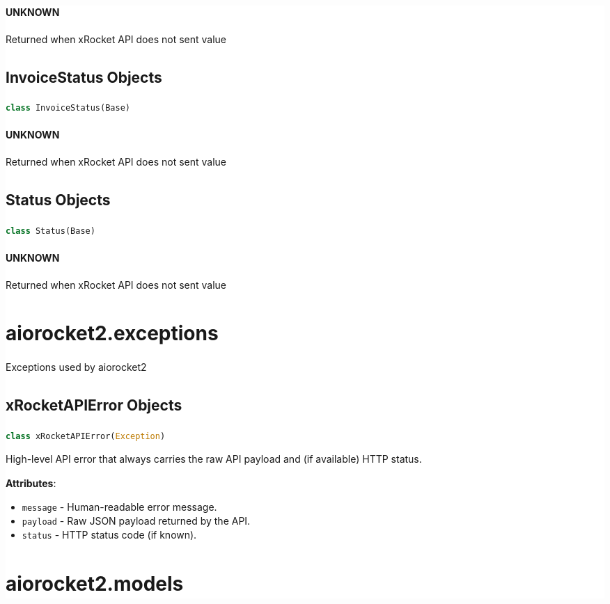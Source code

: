 #### UNKNOWN

Returned when xRocket API does not sent value

<a id="aiorocket2.enums.InvoiceStatus"></a>

## InvoiceStatus Objects

```python
class InvoiceStatus(Base)
```

<a id="aiorocket2.enums.InvoiceStatus.UNKNOWN"></a>

#### UNKNOWN

Returned when xRocket API does not sent value

<a id="aiorocket2.enums.Status"></a>

## Status Objects

```python
class Status(Base)
```

<a id="aiorocket2.enums.Status.UNKNOWN"></a>

#### UNKNOWN

Returned when xRocket API does not sent value

<a id="aiorocket2.exceptions"></a>

# aiorocket2.exceptions

Exceptions used by aiorocket2

<a id="aiorocket2.exceptions.xRocketAPIError"></a>

## xRocketAPIError Objects

```python
class xRocketAPIError(Exception)
```

High-level API error that always carries the raw API payload and (if available) HTTP status.

**Attributes**:

- `message` - Human-readable error message.
- `payload` - Raw JSON payload returned by the API.
- `status` - HTTP status code (if known).

<a id="aiorocket2.models"></a>

# aiorocket2.models
